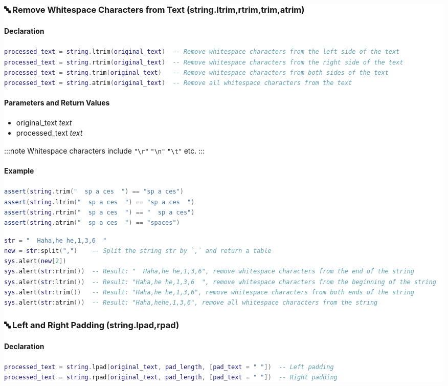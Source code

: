 ```lua title="string.explode"
```

### 🔤 Remove Whitespace Characters from Text \(**string\.ltrim,rtrim,trim,atrim**\)

#### Declaration

```lua
processed_text = string.ltrim(original_text)  -- Remove whitespace characters from the left side of the text
processed_text = string.rtrim(original_text)  -- Remove whitespace characters from the right side of the text
processed_text = string.trim(original_text)   -- Remove whitespace characters from both sides of the text
processed_text = string.atrim(original_text)  -- Remove all whitespace characters from the text
```

#### Parameters and Return Values

- original_text *text*
- processed_text *text*

:::note
Whitespace characters include `"\r"` `"\n"` `"\t"` etc.
:::

#### Example

```lua title="string.trim"
assert(string.trim("  sp a ces  ") == "sp a ces")
assert(string.ltrim("  sp a ces  ") == "sp a ces  ")
assert(string.rtrim("  sp a ces  ") == "  sp a ces")
assert(string.atrim("  sp a ces  ") == "spaces")
```

```lua title="string.utils"
str = "  Haha,he he,1,3,6  "
new = str:split(",")    -- Split the string str by `,` and return a table
sys.alert(new[2])
sys.alert(str:rtrim())  -- Result: "  Haha,he he,1,3,6", remove whitespace characters from the end of the string
sys.alert(str:ltrim())  -- Result: "Haha,he he,1,3,6  ", remove whitespace characters from the beginning of the string
sys.alert(str:trim())   -- Result: "Haha,he he,1,3,6", remove whitespace characters from both ends of the string
sys.alert(str:atrim())  -- Result: "Haha,hehe,1,3,6", remove all whitespace characters from the string
```

### 🔤 Left and Right Padding \(**string\.lpad,rpad**\)

#### Declaration

```lua
processed_text = string.lpad(original_text, pad_length, [pad_text = " "])  -- Left padding
processed_text = string.rpad(original_text, pad_length, [pad_text = " "])  -- Right padding
```
